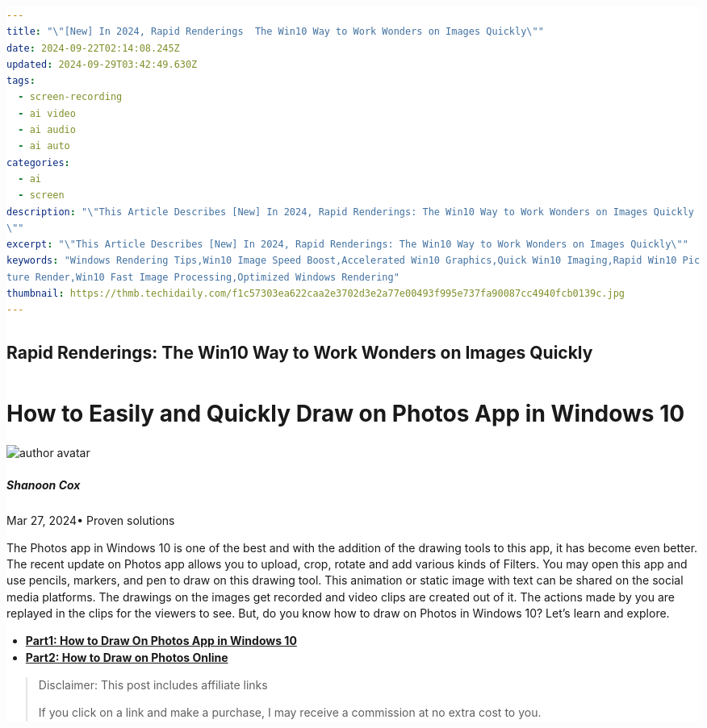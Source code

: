 ```yaml
---
title: "\"[New] In 2024, Rapid Renderings  The Win10 Way to Work Wonders on Images Quickly\""
date: 2024-09-22T02:14:08.245Z
updated: 2024-09-29T03:42:49.630Z
tags: 
  - screen-recording
  - ai video
  - ai audio
  - ai auto
categories: 
  - ai
  - screen
description: "\"This Article Describes [New] In 2024, Rapid Renderings: The Win10 Way to Work Wonders on Images Quickly\""
excerpt: "\"This Article Describes [New] In 2024, Rapid Renderings: The Win10 Way to Work Wonders on Images Quickly\""
keywords: "Windows Rendering Tips,Win10 Image Speed Boost,Accelerated Win10 Graphics,Quick Win10 Imaging,Rapid Win10 Picture Render,Win10 Fast Image Processing,Optimized Windows Rendering"
thumbnail: https://thmb.techidaily.com/f1c57303ea622caa2e3702d3e2a77e00493f995e737fa90087cc4940fcb0139c.jpg
---
```


## Rapid Renderings: The Win10 Way to Work Wonders on Images Quickly

# How to Easily and Quickly Draw on Photos App in Windows 10

![author avatar](https://images.wondershare.com/filmora/article-images/shannon-cox.jpg)

##### Shanoon Cox

 Mar 27, 2024• Proven solutions

The Photos app in Windows 10 is one of the best and with the addition of the drawing tools to this app, it has become even better. The recent update on Photos app allows you to upload, crop, rotate and add various kinds of Filters. You may open this app and use pencils, markers, and pen to draw on this drawing tool. This animation or static image with text can be shared on the social media platforms. The drawings on the images get recorded and video clips are created out of it. The actions made by you are replayed in the clips for the viewers to see. But, do you know how to draw on Photos in Windows 10? Let’s learn and explore.

* [**Part1: How to Draw On Photos App in Windows 10**](#part1)
* [**Part2: How to Draw on Photos Online**](#part2)

>  Disclaimer: This post includes affiliate links
>
>  If you click on a link and make a purchase, I may receive a commission at no extra cost to you.
>
